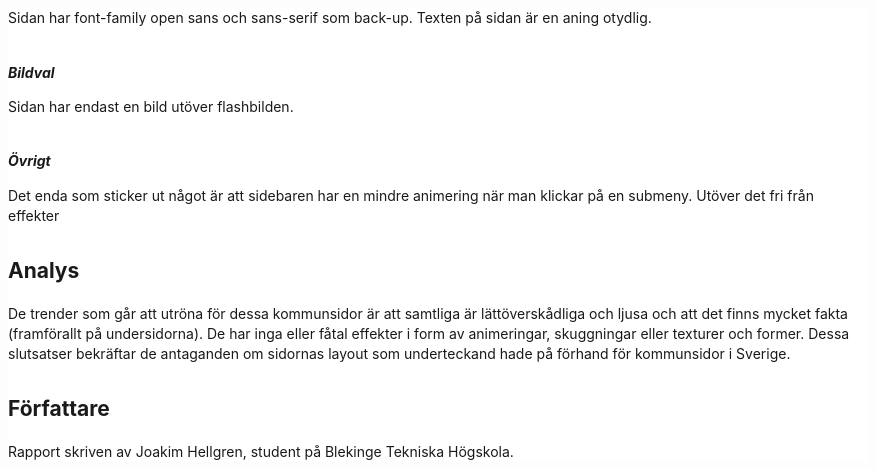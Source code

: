 Sidan har font-family open sans och sans-serif som back-up. Texten på sidan är en aning otydlig.
<br></br>

***Bildval***

Sidan har endast en bild utöver flashbilden.
<br></br>

***Övrigt***

Det enda som sticker ut något är att sidebaren har en mindre animering när man klickar på en submeny. Utöver det fri från effekter

Analys
-----------------------
De trender som går att utröna för dessa kommunsidor är att samtliga är lättöverskådliga och ljusa och att det finns mycket fakta (framförallt på undersidorna). De har inga eller fåtal effekter i form av animeringar, skuggningar eller texturer och former. Dessa slutsatser bekräftar de antaganden om sidornas layout som underteckand hade på förhand för kommunsidor i Sverige.

Författare
-----------------------

Rapport skriven av Joakim Hellgren, student på Blekinge Tekniska Högskola.
